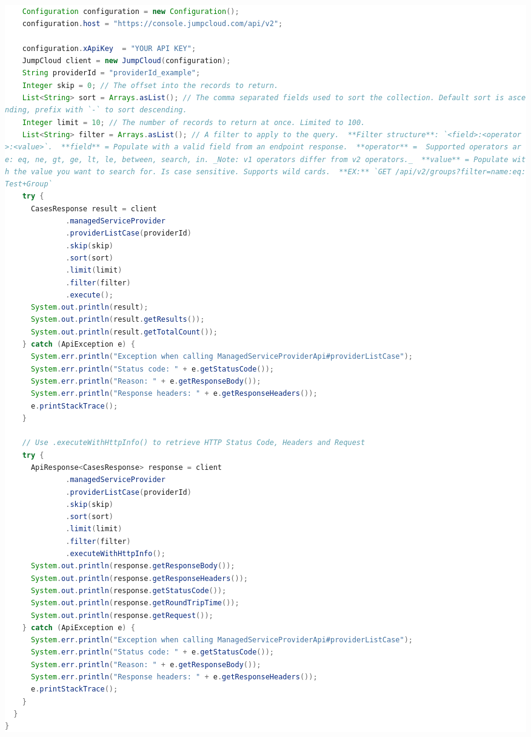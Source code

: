 ```java
    Configuration configuration = new Configuration();
    configuration.host = "https://console.jumpcloud.com/api/v2";
    
    configuration.xApiKey  = "YOUR API KEY";
    JumpCloud client = new JumpCloud(configuration);
    String providerId = "providerId_example";
    Integer skip = 0; // The offset into the records to return.
    List<String> sort = Arrays.asList(); // The comma separated fields used to sort the collection. Default sort is ascending, prefix with `-` to sort descending. 
    Integer limit = 10; // The number of records to return at once. Limited to 100.
    List<String> filter = Arrays.asList(); // A filter to apply to the query.  **Filter structure**: `<field>:<operator>:<value>`.  **field** = Populate with a valid field from an endpoint response.  **operator** =  Supported operators are: eq, ne, gt, ge, lt, le, between, search, in. _Note: v1 operators differ from v2 operators._  **value** = Populate with the value you want to search for. Is case sensitive. Supports wild cards.  **EX:** `GET /api/v2/groups?filter=name:eq:Test+Group`
    try {
      CasesResponse result = client
              .managedServiceProvider
              .providerListCase(providerId)
              .skip(skip)
              .sort(sort)
              .limit(limit)
              .filter(filter)
              .execute();
      System.out.println(result);
      System.out.println(result.getResults());
      System.out.println(result.getTotalCount());
    } catch (ApiException e) {
      System.err.println("Exception when calling ManagedServiceProviderApi#providerListCase");
      System.err.println("Status code: " + e.getStatusCode());
      System.err.println("Reason: " + e.getResponseBody());
      System.err.println("Response headers: " + e.getResponseHeaders());
      e.printStackTrace();
    }

    // Use .executeWithHttpInfo() to retrieve HTTP Status Code, Headers and Request
    try {
      ApiResponse<CasesResponse> response = client
              .managedServiceProvider
              .providerListCase(providerId)
              .skip(skip)
              .sort(sort)
              .limit(limit)
              .filter(filter)
              .executeWithHttpInfo();
      System.out.println(response.getResponseBody());
      System.out.println(response.getResponseHeaders());
      System.out.println(response.getStatusCode());
      System.out.println(response.getRoundTripTime());
      System.out.println(response.getRequest());
    } catch (ApiException e) {
      System.err.println("Exception when calling ManagedServiceProviderApi#providerListCase");
      System.err.println("Status code: " + e.getStatusCode());
      System.err.println("Reason: " + e.getResponseBody());
      System.err.println("Response headers: " + e.getResponseHeaders());
      e.printStackTrace();
    }
  }
}

```

